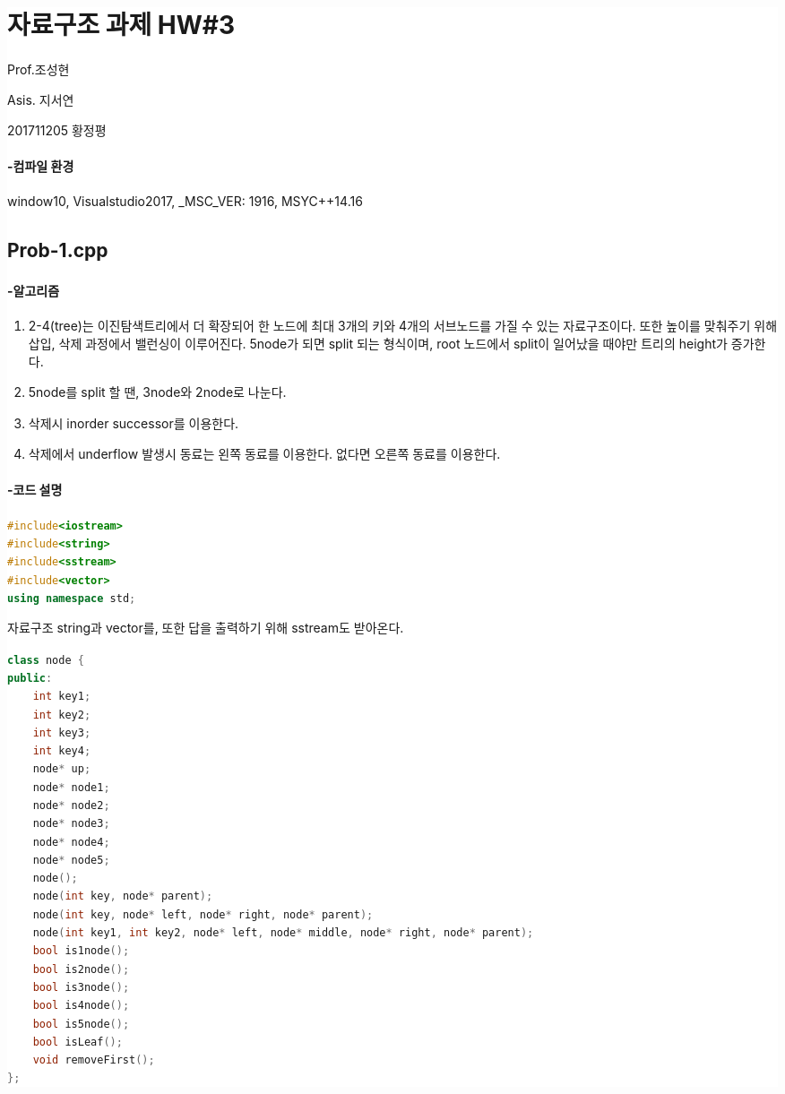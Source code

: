<h1> 자료구조 과제 HW#3</h1>

<p> Prof.조성현</p>

<p> Asis. 지서연 </p>

<p> 201711205 황정평 </p>



<h4>-컴파일 환경</h4>

window10, Visualstudio2017, _MSC_VER: 1916, MSYC++14.16

<h2> Prob-1.cpp </h2>

<h4>-알고리즘</h4>

1) 2-4(tree)는 이진탐색트리에서 더 확장되어 한 노드에 최대 3개의 키와 4개의 서브노드를 가질 수 있는 자료구조이다. 또한 높이를 맞춰주기 위해 삽입, 삭제 과정에서 밸런싱이 이루어진다. 5node가 되면 split  되는 형식이며, root 노드에서 split이 일어났을 때야만 트리의 height가 증가한다.

2) 5node를 split 할 땐, 3node와 2node로 나눈다.

3) 삭제시 inorder successor를 이용한다.

4) 삭제에서 underflow 발생시 동료는 왼쪽 동료를 이용한다. 없다면 오른쪽 동료를 이용한다.

<h4>-코드 설명</h4>

```c++
#include<iostream>
#include<string>
#include<sstream>
#include<vector>
using namespace std;
```

자료구조 string과 vector를, 또한 답을 출력하기 위해 sstream도 받아온다.

```c++
class node {
public:
	int key1;
	int key2;
	int key3;
	int key4;
	node* up;
	node* node1;
	node* node2;
	node* node3;
	node* node4;
	node* node5;
	node();
	node(int key, node* parent);
	node(int key, node* left, node* right, node* parent);
	node(int key1, int key2, node* left, node* middle, node* right, node* parent);
	bool is1node();
	bool is2node();
	bool is3node();
	bool is4node();
	bool is5node();
	bool isLeaf();
	void removeFirst();
};
```
